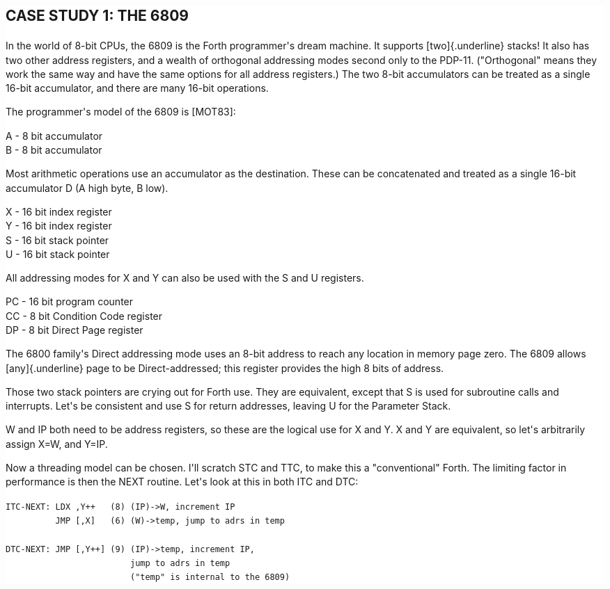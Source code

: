 ## **CASE STUDY 1: THE 6809**

In the world of 8-bit CPUs, the 6809 is the Forth programmer\'s dream
machine. It supports [two]{.underline} stacks! It also has two other
address registers, and a wealth of orthogonal addressing modes second
only to the PDP-11. (\"Orthogonal\" means they work the same way and
have the same options for all address registers.) The two 8-bit
accumulators can be treated as a single 16-bit accumulator, and there
are many 16-bit operations.

The programmer\'s model of the 6809 is \[MOT83\]:

A - 8 bit accumulator\
B - 8 bit accumulator

Most arithmetic operations use an accumulator as the destination. These
can be concatenated and treated as a single 16-bit accumulator D (A high
byte, B low).

X - 16 bit index register\
Y - 16 bit index register\
S - 16 bit stack pointer\
U - 16 bit stack pointer

All addressing modes for X and Y can also be used with the S and U
registers.

PC - 16 bit program counter\
CC - 8 bit Condition Code register\
DP - 8 bit Direct Page register

The 6800 family\'s Direct addressing mode uses an 8-bit address to reach
any location in memory page zero. The 6809 allows [any]{.underline} page
to be Direct-addressed; this register provides the high 8 bits of
address.

Those two stack pointers are crying out for Forth use. They are
equivalent, except that S is used for subroutine calls and interrupts.
Let\'s be consistent and use S for return addresses, leaving U for the
Parameter Stack.

W and IP both need to be address registers, so these are the logical use
for X and Y. X and Y are equivalent, so let\'s arbitrarily assign X=W,
and Y=IP.

Now a threading model can be chosen. I\'ll scratch STC and TTC, to make
this a \"conventional\" Forth. The limiting factor in performance is
then the NEXT routine. Let\'s look at this in both ITC and DTC:

    ITC-NEXT: LDX ,Y++   (8) (IP)->W, increment IP
              JMP [,X]   (6) (W)->temp, jump to adrs in temp

    DTC-NEXT: JMP [,Y++] (9) (IP)->temp, increment IP,
                             jump to adrs in temp
                             ("temp" is internal to the 6809)
